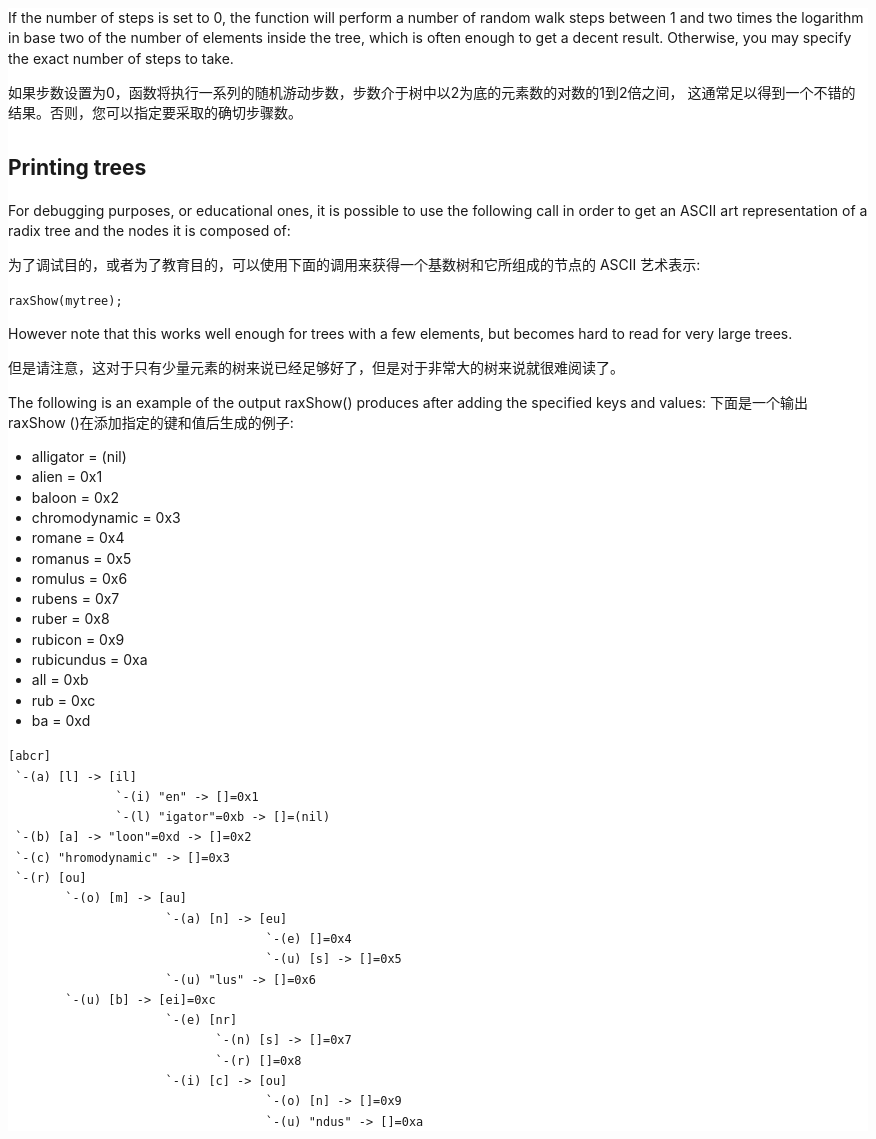 If the number of steps is set to 0, the function will perform a number of
random walk steps between 1 and two times the logarithm in base two of the
number of elements inside the tree, which is often enough to get a decent
result. Otherwise, you may specify the exact number of steps to take.

如果步数设置为0，函数将执行一系列的随机游动步数，步数介于树中以2为底的元素数的对数的1到2倍之间，
这通常足以得到一个不错的结果。否则，您可以指定要采取的确切步骤数。

## Printing trees

For debugging purposes, or educational ones, it is possible to use the
following call in order to get an ASCII art representation of a radix tree
and the nodes it is composed of:

为了调试目的，或者为了教育目的，可以使用下面的调用来获得一个基数树和它所组成的节点的 ASCII 艺术表示:

    raxShow(mytree);

However note that this works well enough for trees with a few elements, but
becomes hard to read for very large trees.

但是请注意，这对于只有少量元素的树来说已经足够好了，但是对于非常大的树来说就很难阅读了。

The following is an example of the output raxShow() produces after adding
the specified keys and values:
下面是一个输出 raxShow ()在添加指定的键和值后生成的例子:

* alligator = (nil)
* alien = 0x1
* baloon = 0x2
* chromodynamic = 0x3
* romane = 0x4
* romanus = 0x5
* romulus = 0x6
* rubens = 0x7
* ruber = 0x8
* rubicon = 0x9
* rubicundus = 0xa
* all = 0xb
* rub = 0xc
* ba = 0xd

```
[abcr]
 `-(a) [l] -> [il]
               `-(i) "en" -> []=0x1
               `-(l) "igator"=0xb -> []=(nil)
 `-(b) [a] -> "loon"=0xd -> []=0x2
 `-(c) "hromodynamic" -> []=0x3
 `-(r) [ou]
        `-(o) [m] -> [au]
                      `-(a) [n] -> [eu]
                                    `-(e) []=0x4
                                    `-(u) [s] -> []=0x5
                      `-(u) "lus" -> []=0x6
        `-(u) [b] -> [ei]=0xc
                      `-(e) [nr]
                             `-(n) [s] -> []=0x7
                             `-(r) []=0x8
                      `-(i) [c] -> [ou]
                                    `-(o) [n] -> []=0x9
                                    `-(u) "ndus" -> []=0xa
```

